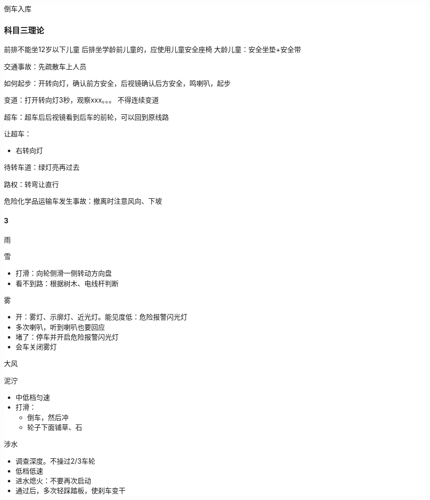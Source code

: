 倒车入库




### 科目三理论

前排不能坐12岁以下儿童
后排坐学龄前儿童的，应使用儿童安全座椅
大龄儿童：安全坐垫+安全带

交通事故：先疏散车上人员

如何起步：开转向灯，确认前方安全，后视镜确认后方安全，鸣喇叭，起步


变道：打开转向灯3秒，观察xxx。。。
不得连续变道


超车：超车后后视镜看到后车的前轮，可以回到原线路

让超车：
- 右转向灯


待转车道：绿灯亮再过去

路权：转弯让直行


危险化学品运输车发生事故：撤离时注意风向、下坡



#### 3


雨

雪
- 打滑：向轮侧滑一侧转动方向盘
- 看不到路：根据树木、电线杆判断


雾
- 开：雾灯、示廓灯、近光灯。能见度低：危险报警闪光灯
- 多次喇叭，听到喇叭也要回应
- 堵了：停车并开启危险报警闪光灯
- 会车关闭雾灯

大风

泥泞
- 中低档匀速
- 打滑：
    - 倒车，然后冲
    - 轮子下面铺草、石

涉水
- 调查深度。不操过2/3车轮
- 低档低速
- 进水熄火：不要再次启动
- 通过后，多次轻踩踏板，使刹车变干
